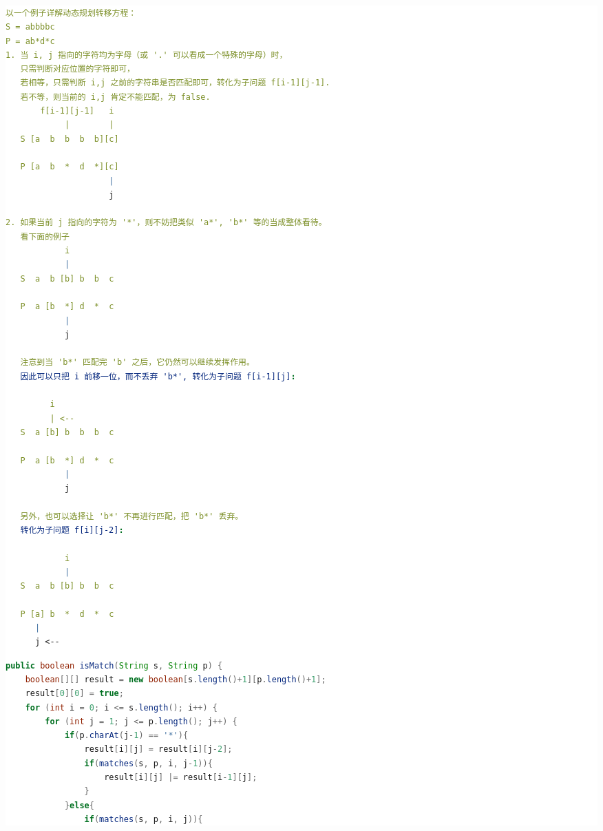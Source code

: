 

```yaml
以一个例子详解动态规划转移方程：
S = abbbbc
P = ab*d*c
1. 当 i, j 指向的字符均为字母（或 '.' 可以看成一个特殊的字母）时，
   只需判断对应位置的字符即可，
   若相等，只需判断 i,j 之前的字符串是否匹配即可，转化为子问题 f[i-1][j-1].
   若不等，则当前的 i,j 肯定不能匹配，为 false. 
       f[i-1][j-1]   i
            |        |
   S [a  b  b  b  b][c] 
   
   P [a  b  *  d  *][c]
                     |
                     j 

2. 如果当前 j 指向的字符为 '*'，则不妨把类似 'a*', 'b*' 等的当成整体看待。
   看下面的例子
            i
            |
   S  a  b [b] b  b  c  
   
   P  a [b  *] d  *  c
            |
            j
   
   注意到当 'b*' 匹配完 'b' 之后，它仍然可以继续发挥作用。
   因此可以只把 i 前移一位，而不丢弃 'b*', 转化为子问题 f[i-1][j]:
   
         i
         | <--
   S  a [b] b  b  b  c  
   
   P  a [b  *] d  *  c
            |
            j
   
   另外，也可以选择让 'b*' 不再进行匹配，把 'b*' 丢弃。
   转化为子问题 f[i][j-2]:

            i
            |
   S  a  b [b] b  b  c  
    
   P [a] b  *  d  *  c
      |
      j <--

```

```java
public boolean isMatch(String s, String p) {
    boolean[][] result = new boolean[s.length()+1][p.length()+1];
    result[0][0] = true;
    for (int i = 0; i <= s.length(); i++) {
        for (int j = 1; j <= p.length(); j++) {
            if(p.charAt(j-1) == '*'){
                result[i][j] = result[i][j-2];
                if(matches(s, p, i, j-1)){
                    result[i][j] |= result[i-1][j];
                }
            }else{
                if(matches(s, p, i, j)){
```